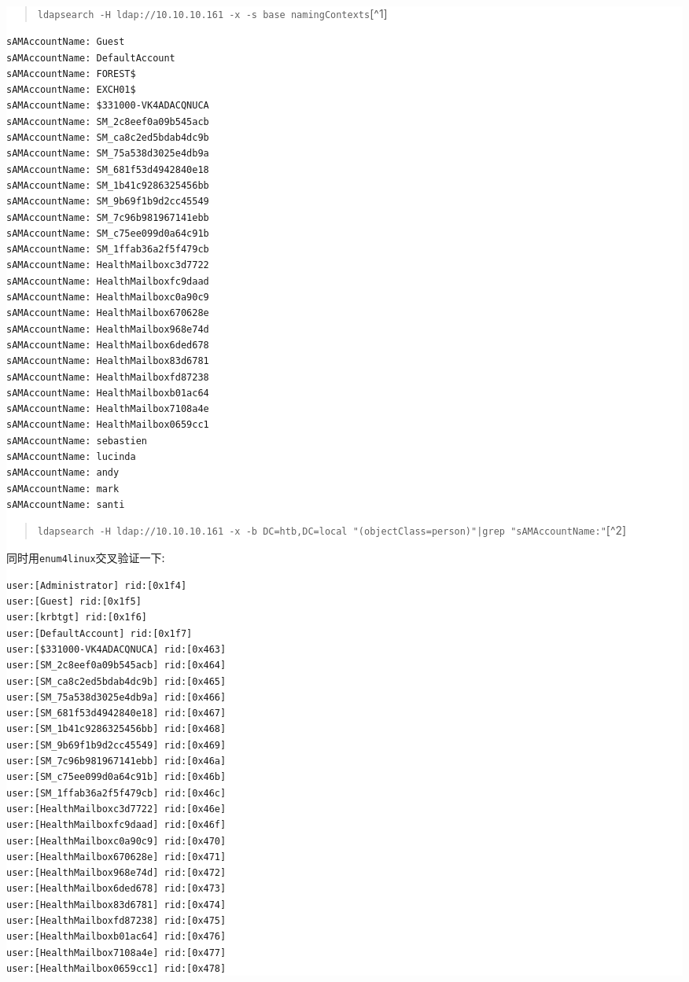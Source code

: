 > `ldapsearch -H ldap://10.10.10.161 -x -s base namingContexts`[^1]

```shell
sAMAccountName: Guest
sAMAccountName: DefaultAccount
sAMAccountName: FOREST$
sAMAccountName: EXCH01$
sAMAccountName: $331000-VK4ADACQNUCA
sAMAccountName: SM_2c8eef0a09b545acb
sAMAccountName: SM_ca8c2ed5bdab4dc9b
sAMAccountName: SM_75a538d3025e4db9a
sAMAccountName: SM_681f53d4942840e18
sAMAccountName: SM_1b41c9286325456bb
sAMAccountName: SM_9b69f1b9d2cc45549
sAMAccountName: SM_7c96b981967141ebb
sAMAccountName: SM_c75ee099d0a64c91b
sAMAccountName: SM_1ffab36a2f5f479cb
sAMAccountName: HealthMailboxc3d7722
sAMAccountName: HealthMailboxfc9daad
sAMAccountName: HealthMailboxc0a90c9
sAMAccountName: HealthMailbox670628e
sAMAccountName: HealthMailbox968e74d
sAMAccountName: HealthMailbox6ded678
sAMAccountName: HealthMailbox83d6781
sAMAccountName: HealthMailboxfd87238
sAMAccountName: HealthMailboxb01ac64
sAMAccountName: HealthMailbox7108a4e
sAMAccountName: HealthMailbox0659cc1
sAMAccountName: sebastien
sAMAccountName: lucinda
sAMAccountName: andy
sAMAccountName: mark
sAMAccountName: santi
```

> `ldapsearch -H ldap://10.10.10.161 -x -b DC=htb,DC=local "(objectClass=person)"|grep "sAMAccountName:"`[^2]

同时用`enum4linux`交叉验证一下:

```shell
user:[Administrator] rid:[0x1f4]
user:[Guest] rid:[0x1f5]
user:[krbtgt] rid:[0x1f6]
user:[DefaultAccount] rid:[0x1f7]
user:[$331000-VK4ADACQNUCA] rid:[0x463]
user:[SM_2c8eef0a09b545acb] rid:[0x464]
user:[SM_ca8c2ed5bdab4dc9b] rid:[0x465]
user:[SM_75a538d3025e4db9a] rid:[0x466]
user:[SM_681f53d4942840e18] rid:[0x467]
user:[SM_1b41c9286325456bb] rid:[0x468]
user:[SM_9b69f1b9d2cc45549] rid:[0x469]
user:[SM_7c96b981967141ebb] rid:[0x46a]
user:[SM_c75ee099d0a64c91b] rid:[0x46b]
user:[SM_1ffab36a2f5f479cb] rid:[0x46c]
user:[HealthMailboxc3d7722] rid:[0x46e]
user:[HealthMailboxfc9daad] rid:[0x46f]
user:[HealthMailboxc0a90c9] rid:[0x470]
user:[HealthMailbox670628e] rid:[0x471]
user:[HealthMailbox968e74d] rid:[0x472]
user:[HealthMailbox6ded678] rid:[0x473]
user:[HealthMailbox83d6781] rid:[0x474]
user:[HealthMailboxfd87238] rid:[0x475]
user:[HealthMailboxb01ac64] rid:[0x476]
user:[HealthMailbox7108a4e] rid:[0x477]
user:[HealthMailbox0659cc1] rid:[0x478]
```

[^3]: 对于未启用预身份验证的用户帐户（基本上禁用了 Kerberos 预身份验证），它容易受到 AS-REP Roasting 攻击。我们可以在不提供任何身份验证的情况下请求该用户的 Kerberos TGT 票证，并且我们将取回的 TGT 票证将使用该帐户的密码进行加密。所以我们可以离线破解哈希值。使用Impacket的GetNPUsers.py脚本，我们可以进行攻击
[^5]: https://github.com/BloodHoundAD/SharpHound/releases/tag/v2.4.1